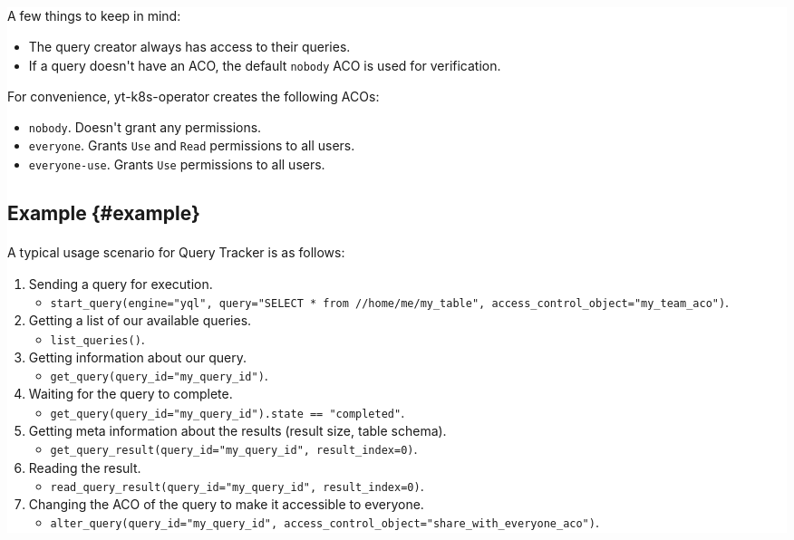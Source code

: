 A few things to keep in mind:

+ The query creator always has access to their queries.
+ If a query doesn't have an ACO, the default `nobody` ACO is used for verification.

For convenience, yt-k8s-operator creates the following ACOs:
+ `nobody`. Doesn't grant any permissions.
+ `everyone`. Grants `Use` and `Read` permissions to all users.
+ `everyone-use`. Grants `Use` permissions to all users.

## Example {#example}

A typical usage scenario for Query Tracker is as follows:

1. Sending a query for execution.
   + `start_query(engine="yql", query="SELECT * from //home/me/my_table", access_control_object="my_team_aco")`.
2. Getting a list of our available queries.
   + `list_queries()`.
3. Getting information about our query.
   + `get_query(query_id="my_query_id")`.
4. Waiting for the query to complete.
   + `get_query(query_id="my_query_id").state == "completed"`.
5. Getting meta information about the results (result size, table schema).
   + `get_query_result(query_id="my_query_id", result_index=0)`.
6. Reading the result.
   + `read_query_result(query_id="my_query_id", result_index=0)`.
7. Changing the ACO of the query to make it accessible to everyone.
   + `alter_query(query_id="my_query_id", access_control_object="share_with_everyone_aco")`.

